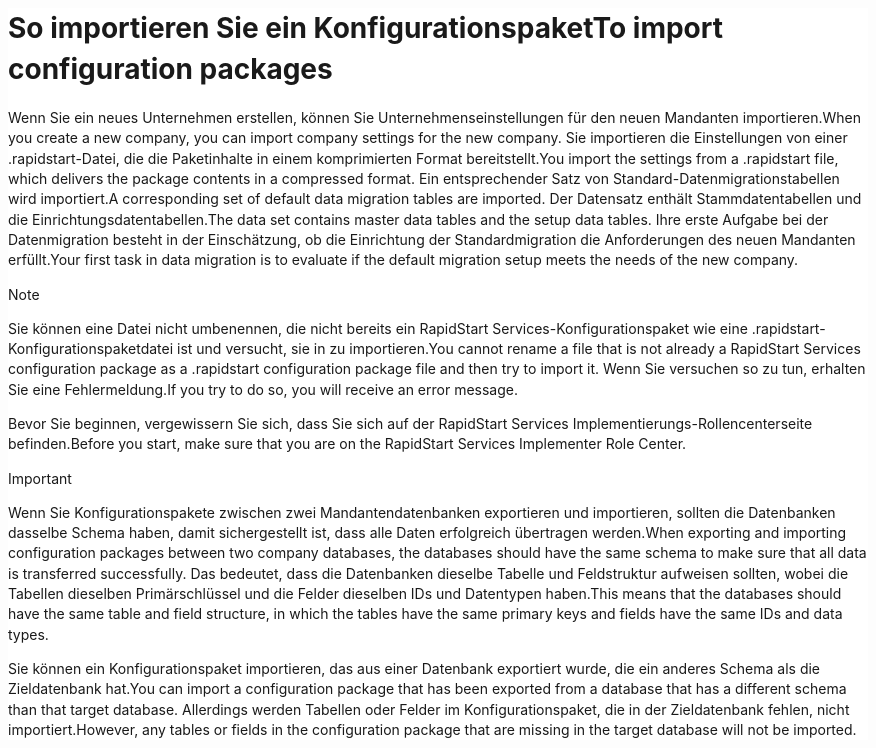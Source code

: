 # <a name="to-import-configuration-packages"></a><span data-ttu-id="43474-112">So importieren Sie ein Konfigurationspaket</span><span class="sxs-lookup"><span data-stu-id="43474-112">To import configuration packages</span></span>
<span data-ttu-id="43474-113">Wenn Sie ein neues Unternehmen erstellen, können Sie Unternehmenseinstellungen für den neuen Mandanten importieren.</span><span class="sxs-lookup"><span data-stu-id="43474-113">When you create a new company, you can import company settings for the new company.</span></span> <span data-ttu-id="43474-114">Sie importieren die Einstellungen von einer .rapidstart-Datei, die die Paketinhalte in einem komprimierten Format bereitstellt.</span><span class="sxs-lookup"><span data-stu-id="43474-114">You import the settings from a .rapidstart file, which delivers the package contents in a compressed format.</span></span> <span data-ttu-id="43474-115">Ein entsprechender Satz von Standard-Datenmigrationstabellen wird importiert.</span><span class="sxs-lookup"><span data-stu-id="43474-115">A corresponding set of default data migration tables are imported.</span></span> <span data-ttu-id="43474-116">Der Datensatz enthält Stammdatentabellen und die Einrichtungsdatentabellen.</span><span class="sxs-lookup"><span data-stu-id="43474-116">The data set contains master data tables and the setup data tables.</span></span> <span data-ttu-id="43474-117">Ihre erste Aufgabe bei der Datenmigration besteht in der Einschätzung, ob die Einrichtung der Standardmigration die Anforderungen des neuen Mandanten erfüllt.</span><span class="sxs-lookup"><span data-stu-id="43474-117">Your first task in data migration is to evaluate if the default migration setup meets the needs of the new company.</span></span>

> [!NOTE]  
>  <span data-ttu-id="43474-118">Sie können eine Datei nicht umbenennen, die nicht bereits ein RapidStart Services-Konfigurationspaket wie eine .rapidstart-Konfigurationspaketdatei ist und versucht, sie in  zu importieren.</span><span class="sxs-lookup"><span data-stu-id="43474-118">You cannot rename a file that is not already a RapidStart Services configuration package as a .rapidstart configuration package file and then try to import it.</span></span> <span data-ttu-id="43474-119">Wenn Sie versuchen so zu tun, erhalten Sie eine Fehlermeldung.</span><span class="sxs-lookup"><span data-stu-id="43474-119">If you try to do so, you will receive an error message.</span></span>  

<span data-ttu-id="43474-120">Bevor Sie beginnen, vergewissern Sie sich, dass Sie sich auf der RapidStart Services Implementierungs-Rollencenterseite befinden.</span><span class="sxs-lookup"><span data-stu-id="43474-120">Before you start, make sure that you are on the RapidStart Services Implementer Role Center.</span></span>

> [!IMPORTANT]  
>  <span data-ttu-id="43474-121">Wenn Sie Konfigurationspakete zwischen zwei Mandantendatenbanken exportieren und importieren, sollten die Datenbanken dasselbe Schema haben, damit sichergestellt ist, dass alle Daten erfolgreich übertragen werden.</span><span class="sxs-lookup"><span data-stu-id="43474-121">When exporting and importing configuration packages between two company databases, the databases should have the same schema to make sure that all data is transferred successfully.</span></span> <span data-ttu-id="43474-122">Das bedeutet, dass die Datenbanken dieselbe Tabelle und Feldstruktur aufweisen sollten, wobei die Tabellen dieselben Primärschlüssel und die Felder dieselben IDs und Datentypen haben.</span><span class="sxs-lookup"><span data-stu-id="43474-122">This means that the databases should have the same table and field structure, in which the tables have the same primary keys and fields have the same IDs and data types.</span></span>  
>   
>  <span data-ttu-id="43474-123">Sie können ein Konfigurationspaket importieren, das aus einer Datenbank exportiert wurde, die ein anderes Schema als die Zieldatenbank hat.</span><span class="sxs-lookup"><span data-stu-id="43474-123">You can import a configuration package that has been exported from a database that has a different schema than that target database.</span></span> <span data-ttu-id="43474-124">Allerdings werden Tabellen oder Felder im Konfigurationspaket, die in der Zieldatenbank fehlen, nicht importiert.</span><span class="sxs-lookup"><span data-stu-id="43474-124">However, any tables or fields in the configuration package that are missing in the target database will not be imported.</span></span>
>   